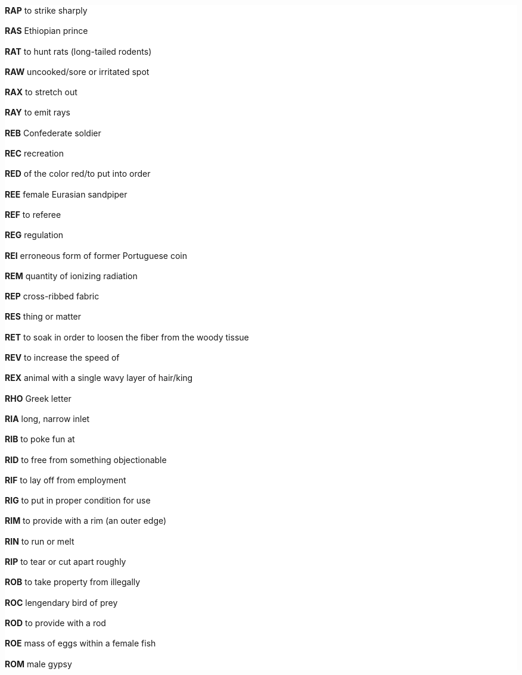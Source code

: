 **RAP** to strike sharply

**RAS** Ethiopian prince

**RAT** to hunt rats (long-tailed rodents)

**RAW** uncooked/sore or irritated spot

**RAX** to stretch out

**RAY** to emit rays

**REB** Confederate soldier

**REC** recreation

**RED** of the color red/to put into order

**REE** female Eurasian sandpiper

**REF** to referee

**REG** regulation

**REI** erroneous form of former Portuguese coin

**REM** quantity of ionizing radiation

**REP** cross-ribbed fabric

**RES** thing or matter

**RET** to soak in order to loosen the fiber from the woody tissue

**REV** to increase the speed of

**REX** animal with a single wavy layer of hair/king

**RHO** Greek letter

**RIA** long, narrow inlet

**RIB** to poke fun at

**RID** to free from something objectionable

**RIF** to lay off from employment

**RIG** to put in proper condition for use

**RIM** to provide with a rim (an outer edge)

**RIN** to run or melt

**RIP** to tear or cut apart roughly

**ROB** to take property from illegally

**ROC** lengendary bird of prey

**ROD** to provide with a rod

**ROE** mass of eggs within a female fish

**ROM** male gypsy
